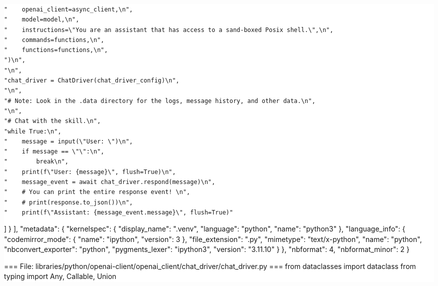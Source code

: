     "    openai_client=async_client,\n",
    "    model=model,\n",
    "    instructions=\"You are an assistant that has access to a sand-boxed Posix shell.\",\n",
    "    commands=functions,\n",
    "    functions=functions,\n",
    ")\n",
    "\n",
    "chat_driver = ChatDriver(chat_driver_config)\n",
    "\n",
    "# Note: Look in the .data directory for the logs, message history, and other data.\n",
    "\n",
    "# Chat with the skill.\n",
    "while True:\n",
    "    message = input(\"User: \")\n",
    "    if message == \"\":\n",
    "        break\n",
    "    print(f\"User: {message}\", flush=True)\n",
    "    message_event = await chat_driver.respond(message)\n",
    "    # You can print the entire response event! \n",
    "    # print(response.to_json())\n",
    "    print(f\"Assistant: {message_event.message}\", flush=True)"
   ]
  }
 ],
 "metadata": {
  "kernelspec": {
   "display_name": ".venv",
   "language": "python",
   "name": "python3"
  },
  "language_info": {
   "codemirror_mode": {
    "name": "ipython",
    "version": 3
   },
   "file_extension": ".py",
   "mimetype": "text/x-python",
   "name": "python",
   "nbconvert_exporter": "python",
   "pygments_lexer": "ipython3",
   "version": "3.11.10"
  }
 },
 "nbformat": 4,
 "nbformat_minor": 2
}


=== File: libraries/python/openai-client/openai_client/chat_driver/chat_driver.py ===
from dataclasses import dataclass
from typing import Any, Callable, Union
